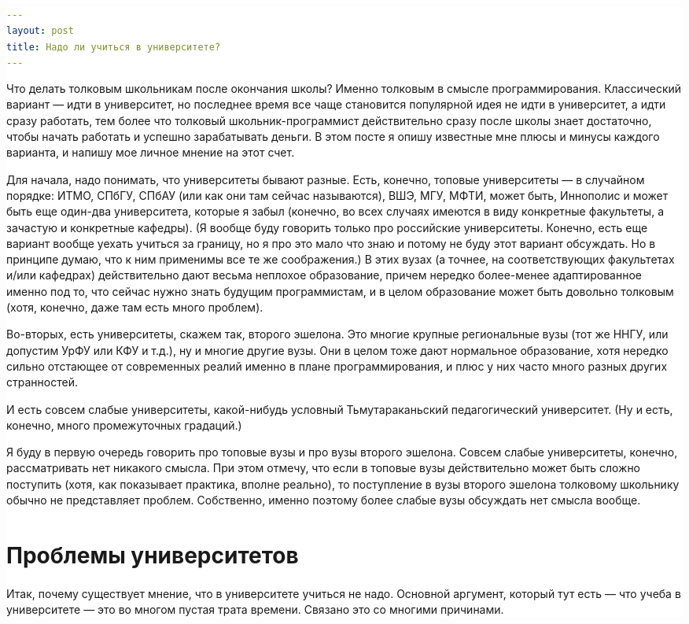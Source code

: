 ```yaml
---
layout: post
title: Надо ли учиться в университете?
---
```


Что делать толковым школьникам после окончания школы? Именно толковым в смысле программирования.
Классический вариант — идти в университет,
но последнее время все чаще становится популярной идея не идти в университет, а идти сразу работать,
тем более что толковый школьник-программист действительно сразу после школы знает достаточно,
чтобы начать работать и успешно зарабатывать деньги. В этом посте я опишу известные мне плюсы и минусы
каждого варианта, и напишу мое личное мнение на этот счет.

Для начала, надо понимать, что университеты бывают разные. Есть, конечно, топовые университеты
— в случайном порядке: ИТМО, СПбГУ, СПбАУ (или как они там сейчас называются), ВШЭ, МГУ, МФТИ, может быть, Иннополис 
и может быть еще один-два университета, которые я забыл (конечно, во всех случаях
имеются в виду конкретные факультеты, а зачастую и конкретные кафедры).
(Я вообще буду говорить только про российские университеты. Конечно, есть еще вариант
вообще уехать учиться за границу, но я про это мало что знаю и потому не буду этот вариант обсуждать.
Но в принципе думаю, что к ним применимы все те же соображения.) В этих вузах 
(а точнее, на соответствующих факультетах и/или кафедрах) действительно дают весьма неплохое образование,
причем нередко более-менее адаптированное именно под то, что сейчас нужно знать будущим программистам,
и в целом образование может быть довольно толковым (хотя, конечно, даже там есть много проблем).

Во-вторых, есть университеты, скажем так, второго эшелона.  Это многие крупные региональные вузы 
(тот же ННГУ, или допустим УрФУ или КФУ и т.д.), ну и многие другие вузы.
Они в целом тоже дают нормальное образование, хотя нередко сильно отстающее от современных реалий
именно в плане программирования, и плюс у них часто много разных других странностей.

И есть совсем слабые университеты, какой-нибудь условный Тьмутараканьский педагогический университет.
(Ну и есть, конечно, много промежуточных градаций.)

Я буду в первую очередь говорить про топовые вузы и про вузы второго эшелона. Совсем слабые университеты,
конечно, рассматривать нет никакого смысла. При этом отмечу, что если в топовые вузы действительно
может быть сложно поступить (хотя, как показывает практика, вполне реально), то поступление в вузы второго эшелона
толковому школьнику обычно не представляет проблем. Собственно, именно поэтому более слабые вузы обсуждать нет смысла вообще.

Проблемы университетов
=======================

Итак, почему существует мнение, что в университете учиться не надо. Основной аргумент, который тут есть
— что учеба в университете — это во многом пустая трата времени. Связано это со многими причинами.
